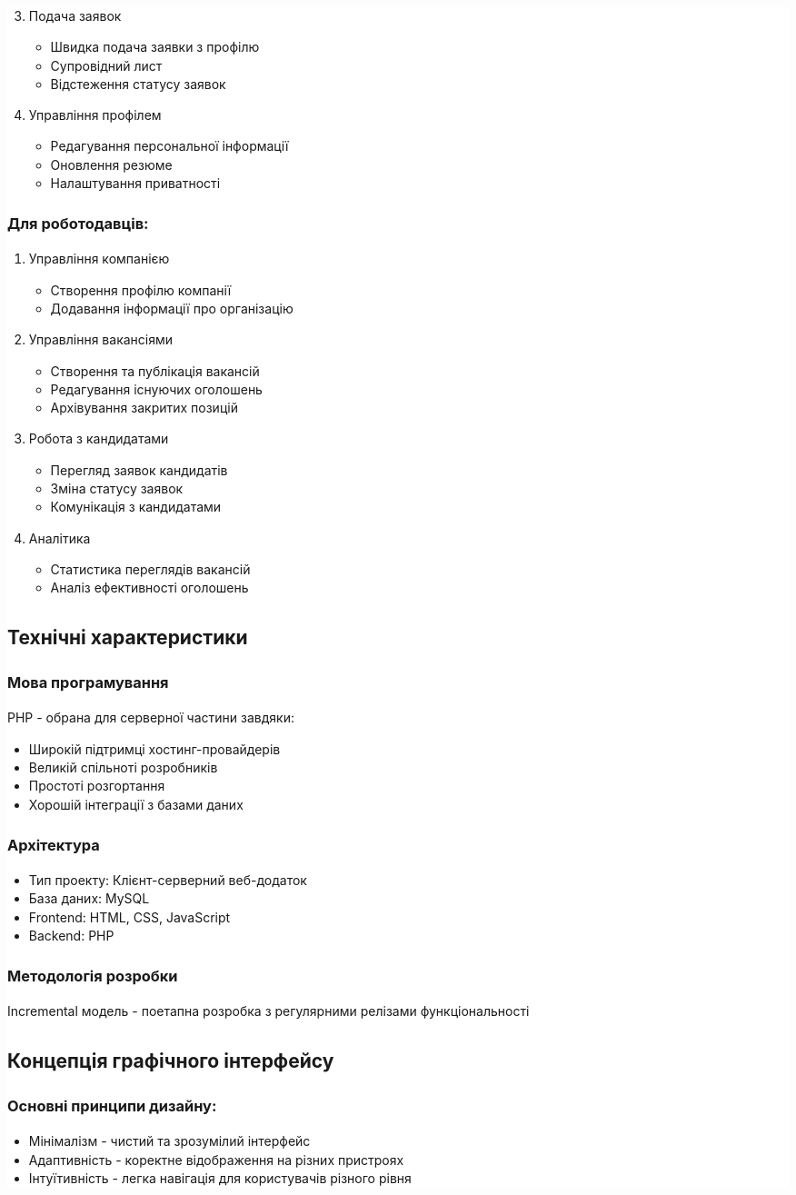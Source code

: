 3. Подача заявок
   - Швидка подача заявки з профілю
   - Супровідний лист
   - Відстеження статусу заявок

4. Управління профілем
   - Редагування персональної інформації
   - Оновлення резюме
   - Налаштування приватності

### Для роботодавців:
1. Управління компанією
   - Створення профілю компанії
   - Додавання інформації про організацію

2. Управління вакансіями
   - Створення та публікація вакансій
   - Редагування існуючих оголошень
   - Архівування закритих позицій

3. Робота з кандидатами
   - Перегляд заявок кандидатів
   - Зміна статусу заявок
   - Комунікація з кандидатами

4. Аналітика
   - Статистика переглядів вакансій
   - Аналіз ефективності оголошень

## Технічні характеристики

### Мова програмування
PHP - обрана для серверної частини завдяки:
- Широкій підтримці хостинг-провайдерів
- Великій спільноті розробників
- Простоті розгортання
- Хорошій інтеграції з базами даних

### Архітектура
- Тип проекту: Клієнт-серверний веб-додаток
- База даних: MySQL
- Frontend: HTML, CSS, JavaScript
- Backend: PHP

### Методологія розробки
Incremental модель - поетапна розробка з регулярними релізами функціональності

## Концепція графічного інтерфейсу

### Основні принципи дизайну:
- Мінімалізм - чистий та зрозумілий інтерфейс
- Адаптивність - коректне відображення на різних пристроях
- Інтуїтивність - легка навігація для користувачів різного рівня
